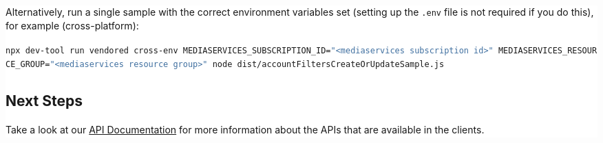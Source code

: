 Alternatively, run a single sample with the correct environment variables set (setting up the `.env` file is not required if you do this), for example (cross-platform):

```bash
npx dev-tool run vendored cross-env MEDIASERVICES_SUBSCRIPTION_ID="<mediaservices subscription id>" MEDIASERVICES_RESOURCE_GROUP="<mediaservices resource group>" node dist/accountFiltersCreateOrUpdateSample.js
```

## Next Steps

Take a look at our [API Documentation][apiref] for more information about the APIs that are available in the clients.

[accountfilterscreateorupdatesample]: https://github.com/Azure/azure-sdk-for-js/blob/main/sdk/mediaservices/arm-mediaservices/samples/v13/typescript/src/accountFiltersCreateOrUpdateSample.ts
[accountfiltersdeletesample]: https://github.com/Azure/azure-sdk-for-js/blob/main/sdk/mediaservices/arm-mediaservices/samples/v13/typescript/src/accountFiltersDeleteSample.ts
[accountfiltersgetsample]: https://github.com/Azure/azure-sdk-for-js/blob/main/sdk/mediaservices/arm-mediaservices/samples/v13/typescript/src/accountFiltersGetSample.ts
[accountfilterslistsample]: https://github.com/Azure/azure-sdk-for-js/blob/main/sdk/mediaservices/arm-mediaservices/samples/v13/typescript/src/accountFiltersListSample.ts
[accountfiltersupdatesample]: https://github.com/Azure/azure-sdk-for-js/blob/main/sdk/mediaservices/arm-mediaservices/samples/v13/typescript/src/accountFiltersUpdateSample.ts
[assetfilterscreateorupdatesample]: https://github.com/Azure/azure-sdk-for-js/blob/main/sdk/mediaservices/arm-mediaservices/samples/v13/typescript/src/assetFiltersCreateOrUpdateSample.ts
[assetfiltersdeletesample]: https://github.com/Azure/azure-sdk-for-js/blob/main/sdk/mediaservices/arm-mediaservices/samples/v13/typescript/src/assetFiltersDeleteSample.ts
[assetfiltersgetsample]: https://github.com/Azure/azure-sdk-for-js/blob/main/sdk/mediaservices/arm-mediaservices/samples/v13/typescript/src/assetFiltersGetSample.ts
[assetfilterslistsample]: https://github.com/Azure/azure-sdk-for-js/blob/main/sdk/mediaservices/arm-mediaservices/samples/v13/typescript/src/assetFiltersListSample.ts
[assetfiltersupdatesample]: https://github.com/Azure/azure-sdk-for-js/blob/main/sdk/mediaservices/arm-mediaservices/samples/v13/typescript/src/assetFiltersUpdateSample.ts
[assetscreateorupdatesample]: https://github.com/Azure/azure-sdk-for-js/blob/main/sdk/mediaservices/arm-mediaservices/samples/v13/typescript/src/assetsCreateOrUpdateSample.ts
[assetsdeletesample]: https://github.com/Azure/azure-sdk-for-js/blob/main/sdk/mediaservices/arm-mediaservices/samples/v13/typescript/src/assetsDeleteSample.ts
[assetsgetencryptionkeysample]: https://github.com/Azure/azure-sdk-for-js/blob/main/sdk/mediaservices/arm-mediaservices/samples/v13/typescript/src/assetsGetEncryptionKeySample.ts
[assetsgetsample]: https://github.com/Azure/azure-sdk-for-js/blob/main/sdk/mediaservices/arm-mediaservices/samples/v13/typescript/src/assetsGetSample.ts
[assetslistcontainersassample]: https://github.com/Azure/azure-sdk-for-js/blob/main/sdk/mediaservices/arm-mediaservices/samples/v13/typescript/src/assetsListContainerSasSample.ts
[assetslistsample]: https://github.com/Azure/azure-sdk-for-js/blob/main/sdk/mediaservices/arm-mediaservices/samples/v13/typescript/src/assetsListSample.ts
[assetsliststreaminglocatorssample]: https://github.com/Azure/azure-sdk-for-js/blob/main/sdk/mediaservices/arm-mediaservices/samples/v13/typescript/src/assetsListStreamingLocatorsSample.ts
[assetsupdatesample]: https://github.com/Azure/azure-sdk-for-js/blob/main/sdk/mediaservices/arm-mediaservices/samples/v13/typescript/src/assetsUpdateSample.ts
[contentkeypoliciescreateorupdatesample]: https://github.com/Azure/azure-sdk-for-js/blob/main/sdk/mediaservices/arm-mediaservices/samples/v13/typescript/src/contentKeyPoliciesCreateOrUpdateSample.ts
[contentkeypoliciesdeletesample]: https://github.com/Azure/azure-sdk-for-js/blob/main/sdk/mediaservices/arm-mediaservices/samples/v13/typescript/src/contentKeyPoliciesDeleteSample.ts
[contentkeypoliciesgetpolicypropertieswithsecretssample]: https://github.com/Azure/azure-sdk-for-js/blob/main/sdk/mediaservices/arm-mediaservices/samples/v13/typescript/src/contentKeyPoliciesGetPolicyPropertiesWithSecretsSample.ts
[contentkeypoliciesgetsample]: https://github.com/Azure/azure-sdk-for-js/blob/main/sdk/mediaservices/arm-mediaservices/samples/v13/typescript/src/contentKeyPoliciesGetSample.ts
[contentkeypolicieslistsample]: https://github.com/Azure/azure-sdk-for-js/blob/main/sdk/mediaservices/arm-mediaservices/samples/v13/typescript/src/contentKeyPoliciesListSample.ts
[contentkeypoliciesupdatesample]: https://github.com/Azure/azure-sdk-for-js/blob/main/sdk/mediaservices/arm-mediaservices/samples/v13/typescript/src/contentKeyPoliciesUpdateSample.ts
[jobscanceljobsample]: https://github.com/Azure/azure-sdk-for-js/blob/main/sdk/mediaservices/arm-mediaservices/samples/v13/typescript/src/jobsCancelJobSample.ts
[jobscreatesample]: https://github.com/Azure/azure-sdk-for-js/blob/main/sdk/mediaservices/arm-mediaservices/samples/v13/typescript/src/jobsCreateSample.ts
[jobsdeletesample]: https://github.com/Azure/azure-sdk-for-js/blob/main/sdk/mediaservices/arm-mediaservices/samples/v13/typescript/src/jobsDeleteSample.ts
[jobsgetsample]: https://github.com/Azure/azure-sdk-for-js/blob/main/sdk/mediaservices/arm-mediaservices/samples/v13/typescript/src/jobsGetSample.ts
[jobslistsample]: https://github.com/Azure/azure-sdk-for-js/blob/main/sdk/mediaservices/arm-mediaservices/samples/v13/typescript/src/jobsListSample.ts
[jobsupdatesample]: https://github.com/Azure/azure-sdk-for-js/blob/main/sdk/mediaservices/arm-mediaservices/samples/v13/typescript/src/jobsUpdateSample.ts
[liveeventsallocatesample]: https://github.com/Azure/azure-sdk-for-js/blob/main/sdk/mediaservices/arm-mediaservices/samples/v13/typescript/src/liveEventsAllocateSample.ts

[liveeventsasyncoperationsample]: https://github.com/Azure/azure-sdk-for-js/blob/main/sdk/mediaservices/arm-mediaservices/samples/v13/typescript/src/liveEventsAsyncOperationSample.ts
[liveeventscreatesample]: https://github.com/Azure/azure-sdk-for-js/blob/main/sdk/mediaservices/arm-mediaservices/samples/v13/typescript/src/liveEventsCreateSample.ts
[liveeventsdeletesample]: https://github.com/Azure/azure-sdk-for-js/blob/main/sdk/mediaservices/arm-mediaservices/samples/v13/typescript/src/liveEventsDeleteSample.ts
[liveeventsgetsample]: https://github.com/Azure/azure-sdk-for-js/blob/main/sdk/mediaservices/arm-mediaservices/samples/v13/typescript/src/liveEventsGetSample.ts
[liveeventslistsample]: https://github.com/Azure/azure-sdk-for-js/blob/main/sdk/mediaservices/arm-mediaservices/samples/v13/typescript/src/liveEventsListSample.ts
[liveeventsoperationlocationsample]: https://github.com/Azure/azure-sdk-for-js/blob/main/sdk/mediaservices/arm-mediaservices/samples/v13/typescript/src/liveEventsOperationLocationSample.ts
[liveeventsresetsample]: https://github.com/Azure/azure-sdk-for-js/blob/main/sdk/mediaservices/arm-mediaservices/samples/v13/typescript/src/liveEventsResetSample.ts
[liveeventsstartsample]: https://github.com/Azure/azure-sdk-for-js/blob/main/sdk/mediaservices/arm-mediaservices/samples/v13/typescript/src/liveEventsStartSample.ts
[liveeventsstopsample]: https://github.com/Azure/azure-sdk-for-js/blob/main/sdk/mediaservices/arm-mediaservices/samples/v13/typescript/src/liveEventsStopSample.ts
[liveeventsupdatesample]: https://github.com/Azure/azure-sdk-for-js/blob/main/sdk/mediaservices/arm-mediaservices/samples/v13/typescript/src/liveEventsUpdateSample.ts
[liveoutputsasyncoperationsample]: https://github.com/Azure/azure-sdk-for-js/blob/main/sdk/mediaservices/arm-mediaservices/samples/v13/typescript/src/liveOutputsAsyncOperationSample.ts
[liveoutputscreatesample]: https://github.com/Azure/azure-sdk-for-js/blob/main/sdk/mediaservices/arm-mediaservices/samples/v13/typescript/src/liveOutputsCreateSample.ts
[liveoutputsdeletesample]: https://github.com/Azure/azure-sdk-for-js/blob/main/sdk/mediaservices/arm-mediaservices/samples/v13/typescript/src/liveOutputsDeleteSample.ts
[liveoutputsgetsample]: https://github.com/Azure/azure-sdk-for-js/blob/main/sdk/mediaservices/arm-mediaservices/samples/v13/typescript/src/liveOutputsGetSample.ts
[liveoutputslistsample]: https://github.com/Azure/azure-sdk-for-js/blob/main/sdk/mediaservices/arm-mediaservices/samples/v13/typescript/src/liveOutputsListSample.ts
[liveoutputsoperationlocationsample]: https://github.com/Azure/azure-sdk-for-js/blob/main/sdk/mediaservices/arm-mediaservices/samples/v13/typescript/src/liveOutputsOperationLocationSample.ts
[locationschecknameavailabilitysample]: https://github.com/Azure/azure-sdk-for-js/blob/main/sdk/mediaservices/arm-mediaservices/samples/v13/typescript/src/locationsCheckNameAvailabilitySample.ts
[mediaservicesoperationresultsgetsample]: https://github.com/Azure/azure-sdk-for-js/blob/main/sdk/mediaservices/arm-mediaservices/samples/v13/typescript/src/mediaServicesOperationResultsGetSample.ts
[mediaservicesoperationstatusesgetsample]: https://github.com/Azure/azure-sdk-for-js/blob/main/sdk/mediaservices/arm-mediaservices/samples/v13/typescript/src/mediaServicesOperationStatusesGetSample.ts
[mediaservicescreateorupdatesample]: https://github.com/Azure/azure-sdk-for-js/blob/main/sdk/mediaservices/arm-mediaservices/samples/v13/typescript/src/mediaservicesCreateOrUpdateSample.ts
[mediaservicesdeletesample]: https://github.com/Azure/azure-sdk-for-js/blob/main/sdk/mediaservices/arm-mediaservices/samples/v13/typescript/src/mediaservicesDeleteSample.ts
[mediaservicesgetsample]: https://github.com/Azure/azure-sdk-for-js/blob/main/sdk/mediaservices/arm-mediaservices/samples/v13/typescript/src/mediaservicesGetSample.ts
[mediaserviceslistbysubscriptionsample]: https://github.com/Azure/azure-sdk-for-js/blob/main/sdk/mediaservices/arm-mediaservices/samples/v13/typescript/src/mediaservicesListBySubscriptionSample.ts
[mediaserviceslistedgepoliciessample]: https://github.com/Azure/azure-sdk-for-js/blob/main/sdk/mediaservices/arm-mediaservices/samples/v13/typescript/src/mediaservicesListEdgePoliciesSample.ts
[mediaserviceslistsample]: https://github.com/Azure/azure-sdk-for-js/blob/main/sdk/mediaservices/arm-mediaservices/samples/v13/typescript/src/mediaservicesListSample.ts
[mediaservicessyncstoragekeyssample]: https://github.com/Azure/azure-sdk-for-js/blob/main/sdk/mediaservices/arm-mediaservices/samples/v13/typescript/src/mediaservicesSyncStorageKeysSample.ts
[mediaservicesupdatesample]: https://github.com/Azure/azure-sdk-for-js/blob/main/sdk/mediaservices/arm-mediaservices/samples/v13/typescript/src/mediaservicesUpdateSample.ts
[operationresultsgetsample]: https://github.com/Azure/azure-sdk-for-js/blob/main/sdk/mediaservices/arm-mediaservices/samples/v13/typescript/src/operationResultsGetSample.ts
[operationstatusesgetsample]: https://github.com/Azure/azure-sdk-for-js/blob/main/sdk/mediaservices/arm-mediaservices/samples/v13/typescript/src/operationStatusesGetSample.ts
[operationslistsample]: https://github.com/Azure/azure-sdk-for-js/blob/main/sdk/mediaservices/arm-mediaservices/samples/v13/typescript/src/operationsListSample.ts
[privateendpointconnectionscreateorupdatesample]: https://github.com/Azure/azure-sdk-for-js/blob/main/sdk/mediaservices/arm-mediaservices/samples/v13/typescript/src/privateEndpointConnectionsCreateOrUpdateSample.ts
[privateendpointconnectionsdeletesample]: https://github.com/Azure/azure-sdk-for-js/blob/main/sdk/mediaservices/arm-mediaservices/samples/v13/typescript/src/privateEndpointConnectionsDeleteSample.ts
[privateendpointconnectionsgetsample]: https://github.com/Azure/azure-sdk-for-js/blob/main/sdk/mediaservices/arm-mediaservices/samples/v13/typescript/src/privateEndpointConnectionsGetSample.ts
[privateendpointconnectionslistsample]: https://github.com/Azure/azure-sdk-for-js/blob/main/sdk/mediaservices/arm-mediaservices/samples/v13/typescript/src/privateEndpointConnectionsListSample.ts
[privatelinkresourcesgetsample]: https://github.com/Azure/azure-sdk-for-js/blob/main/sdk/mediaservices/arm-mediaservices/samples/v13/typescript/src/privateLinkResourcesGetSample.ts
[privatelinkresourceslistsample]: https://github.com/Azure/azure-sdk-for-js/blob/main/sdk/mediaservices/arm-mediaservices/samples/v13/typescript/src/privateLinkResourcesListSample.ts
[streamingendpointsasyncoperationsample]: https://github.com/Azure/azure-sdk-for-js/blob/main/sdk/mediaservices/arm-mediaservices/samples/v13/typescript/src/streamingEndpointsAsyncOperationSample.ts
[streamingendpointscreatesample]: https://github.com/Azure/azure-sdk-for-js/blob/main/sdk/mediaservices/arm-mediaservices/samples/v13/typescript/src/streamingEndpointsCreateSample.ts
[streamingendpointsdeletesample]: https://github.com/Azure/azure-sdk-for-js/blob/main/sdk/mediaservices/arm-mediaservices/samples/v13/typescript/src/streamingEndpointsDeleteSample.ts
[streamingendpointsgetsample]: https://github.com/Azure/azure-sdk-for-js/blob/main/sdk/mediaservices/arm-mediaservices/samples/v13/typescript/src/streamingEndpointsGetSample.ts
[streamingendpointslistsample]: https://github.com/Azure/azure-sdk-for-js/blob/main/sdk/mediaservices/arm-mediaservices/samples/v13/typescript/src/streamingEndpointsListSample.ts
[streamingendpointsoperationlocationsample]: https://github.com/Azure/azure-sdk-for-js/blob/main/sdk/mediaservices/arm-mediaservices/samples/v13/typescript/src/streamingEndpointsOperationLocationSample.ts
[streamingendpointsscalesample]: https://github.com/Azure/azure-sdk-for-js/blob/main/sdk/mediaservices/arm-mediaservices/samples/v13/typescript/src/streamingEndpointsScaleSample.ts
[streamingendpointsskussample]: https://github.com/Azure/azure-sdk-for-js/blob/main/sdk/mediaservices/arm-mediaservices/samples/v13/typescript/src/streamingEndpointsSkusSample.ts
[streamingendpointsstartsample]: https://github.com/Azure/azure-sdk-for-js/blob/main/sdk/mediaservices/arm-mediaservices/samples/v13/typescript/src/streamingEndpointsStartSample.ts
[streamingendpointsstopsample]: https://github.com/Azure/azure-sdk-for-js/blob/main/sdk/mediaservices/arm-mediaservices/samples/v13/typescript/src/streamingEndpointsStopSample.ts
[streamingendpointsupdatesample]: https://github.com/Azure/azure-sdk-for-js/blob/main/sdk/mediaservices/arm-mediaservices/samples/v13/typescript/src/streamingEndpointsUpdateSample.ts
[streaminglocatorscreatesample]: https://github.com/Azure/azure-sdk-for-js/blob/main/sdk/mediaservices/arm-mediaservices/samples/v13/typescript/src/streamingLocatorsCreateSample.ts
[streaminglocatorsdeletesample]: https://github.com/Azure/azure-sdk-for-js/blob/main/sdk/mediaservices/arm-mediaservices/samples/v13/typescript/src/streamingLocatorsDeleteSample.ts
[streaminglocatorsgetsample]: https://github.com/Azure/azure-sdk-for-js/blob/main/sdk/mediaservices/arm-mediaservices/samples/v13/typescript/src/streamingLocatorsGetSample.ts
[streaminglocatorslistcontentkeyssample]: https://github.com/Azure/azure-sdk-for-js/blob/main/sdk/mediaservices/arm-mediaservices/samples/v13/typescript/src/streamingLocatorsListContentKeysSample.ts
[streaminglocatorslistpathssample]: https://github.com/Azure/azure-sdk-for-js/blob/main/sdk/mediaservices/arm-mediaservices/samples/v13/typescript/src/streamingLocatorsListPathsSample.ts
[streaminglocatorslistsample]: https://github.com/Azure/azure-sdk-for-js/blob/main/sdk/mediaservices/arm-mediaservices/samples/v13/typescript/src/streamingLocatorsListSample.ts
[streamingpoliciescreatesample]: https://github.com/Azure/azure-sdk-for-js/blob/main/sdk/mediaservices/arm-mediaservices/samples/v13/typescript/src/streamingPoliciesCreateSample.ts
[streamingpoliciesdeletesample]: https://github.com/Azure/azure-sdk-for-js/blob/main/sdk/mediaservices/arm-mediaservices/samples/v13/typescript/src/streamingPoliciesDeleteSample.ts
[streamingpoliciesgetsample]: https://github.com/Azure/azure-sdk-for-js/blob/main/sdk/mediaservices/arm-mediaservices/samples/v13/typescript/src/streamingPoliciesGetSample.ts
[streamingpolicieslistsample]: https://github.com/Azure/azure-sdk-for-js/blob/main/sdk/mediaservices/arm-mediaservices/samples/v13/typescript/src/streamingPoliciesListSample.ts
[trackscreateorupdatesample]: https://github.com/Azure/azure-sdk-for-js/blob/main/sdk/mediaservices/arm-mediaservices/samples/v13/typescript/src/tracksCreateOrUpdateSample.ts
[tracksdeletesample]: https://github.com/Azure/azure-sdk-for-js/blob/main/sdk/mediaservices/arm-mediaservices/samples/v13/typescript/src/tracksDeleteSample.ts
[tracksgetsample]: https://github.com/Azure/azure-sdk-for-js/blob/main/sdk/mediaservices/arm-mediaservices/samples/v13/typescript/src/tracksGetSample.ts
[trackslistsample]: https://github.com/Azure/azure-sdk-for-js/blob/main/sdk/mediaservices/arm-mediaservices/samples/v13/typescript/src/tracksListSample.ts
[tracksupdatesample]: https://github.com/Azure/azure-sdk-for-js/blob/main/sdk/mediaservices/arm-mediaservices/samples/v13/typescript/src/tracksUpdateSample.ts
[tracksupdatetrackdatasample]: https://github.com/Azure/azure-sdk-for-js/blob/main/sdk/mediaservices/arm-mediaservices/samples/v13/typescript/src/tracksUpdateTrackDataSample.ts
[transformscreateorupdatesample]: https://github.com/Azure/azure-sdk-for-js/blob/main/sdk/mediaservices/arm-mediaservices/samples/v13/typescript/src/transformsCreateOrUpdateSample.ts
[transformsdeletesample]: https://github.com/Azure/azure-sdk-for-js/blob/main/sdk/mediaservices/arm-mediaservices/samples/v13/typescript/src/transformsDeleteSample.ts
[transformsgetsample]: https://github.com/Azure/azure-sdk-for-js/blob/main/sdk/mediaservices/arm-mediaservices/samples/v13/typescript/src/transformsGetSample.ts
[transformslistsample]: https://github.com/Azure/azure-sdk-for-js/blob/main/sdk/mediaservices/arm-mediaservices/samples/v13/typescript/src/transformsListSample.ts
[transformsupdatesample]: https://github.com/Azure/azure-sdk-for-js/blob/main/sdk/mediaservices/arm-mediaservices/samples/v13/typescript/src/transformsUpdateSample.ts
[apiref]: https://learn.microsoft.com/javascript/api/@azure/arm-mediaservices?view=azure-node-preview
[freesub]: https://azure.microsoft.com/free/
[package]: https://github.com/Azure/azure-sdk-for-js/tree/main/sdk/mediaservices/arm-mediaservices/README.md
[typescript]: https://www.typescriptlang.org/docs/home.html